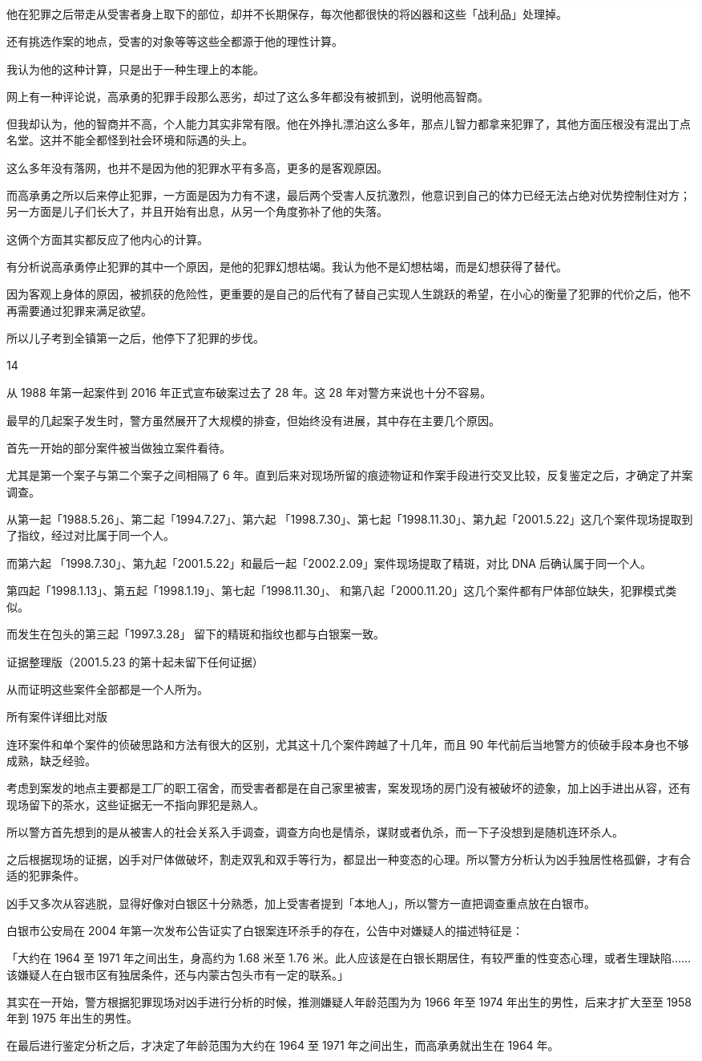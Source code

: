 他在犯罪之后带走从受害者身上取下的部位，却并不长期保存，每次他都很快的将凶器和这些「战利品」处理掉。

还有挑选作案的地点，受害的对象等等这些全都源于他的理性计算。

我认为他的这种计算，只是出于一种生理上的本能。

网上有一种评论说，高承勇的犯罪手段那么恶劣，却过了这么多年都没有被抓到，说明他高智商。

但我却认为，他的智商并不高，个人能力其实非常有限。他在外挣扎漂泊这么多年，那点儿智力都拿来犯罪了，其他方面压根没有混出丁点名堂。这并不能全都怪到社会环境和际遇的头上。

这么多年没有落网，也并不是因为他的犯罪水平有多高，更多的是客观原因。

而高承勇之所以后来停止犯罪，一方面是因为力有不逮，最后两个受害人反抗激烈，他意识到自己的体力已经无法占绝对优势控制住对方；另一方面是儿子们长大了，并且开始有出息，从另一个角度弥补了他的失落。

这俩个方面其实都反应了他内心的计算。

有分析说高承勇停止犯罪的其中一个原因，是他的犯罪幻想枯竭。我认为他不是幻想枯竭，而是幻想获得了替代。

因为客观上身体的原因，被抓获的危险性，更重要的是自己的后代有了替自己实现人生跳跃的希望，在小心的衡量了犯罪的代价之后，他不再需要通过犯罪来满足欲望。

所以儿子考到全镇第一之后，他停下了犯罪的步伐。

14

从 1988 年第一起案件到 2016 年正式宣布破案过去了 28 年。这 28 年对警方来说也十分不容易。

最早的几起案子发生时，警方虽然展开了大规模的排查，但始终没有进展，其中存在主要几个原因。

首先一开始的部分案件被当做独立案件看待。

尤其是第一个案子与第二个案子之间相隔了 6 年。直到后来对现场所留的痕迹物证和作案手段进行交叉比较，反复鉴定之后，才确定了并案调查。

从第一起「1988.5.26」、第二起「1994.7.27」、第六起 「1998.7.30」、第七起「1998.11.30」、第九起「2001.5.22」这几个案件现场提取到了指纹，经过对比属于同一个人。

而第六起 「1998.7.30」、第九起「2001.5.22」和最后一起「2002.2.09」案件现场提取了精斑，对比 DNA 后确认属于同一个人。

第四起「1998.1.13」、第五起「1998.1.19」、第七起「1998.11.30」、 和第八起「2000.11.20」这几个案件都有尸体部位缺失，犯罪模式类似。

而发生在包头的第三起「1997.3.28」 留下的精斑和指纹也都与白银案一致。

证据整理版（2001.5.23 的第十起未留下任何证据）

从而证明这些案件全部都是一个人所为。

所有案件详细比对版

连环案件和单个案件的侦破思路和方法有很大的区别，尤其这十几个案件跨越了十几年，而且 90 年代前后当地警方的侦破手段本身也不够成熟，缺乏经验。

考虑到案发的地点主要都是工厂的职工宿舍，而受害者都是在自己家里被害，案发现场的房门没有被破坏的迹象，加上凶手进出从容，还有现场留下的茶水，这些证据无一不指向罪犯是熟人。

所以警方首先想到的是从被害人的社会关系入手调查，调查方向也是情杀，谋财或者仇杀，而一下子没想到是随机连环杀人。

之后根据现场的证据，凶手对尸体做破坏，割走双乳和双手等行为，都显出一种变态的心理。所以警方分析认为凶手独居性格孤僻，才有合适的犯罪条件。

凶手又多次从容逃脱，显得好像对白银区十分熟悉，加上受害者提到「本地人」，所以警方一直把调查重点放在白银市。

白银市公安局在 2004 年第一次发布公告证实了白银案连环杀手的存在，公告中对嫌疑人的描述特征是：

「大约在 1964 至 1971 年之间出生，身高约为 1.68 米至 1.76 米。此人应该是在白银长期居住，有较严重的性变态心理，或者生理缺陷……该嫌疑人在白银市区有独居条件，还与内蒙古包头市有一定的联系。」

其实在一开始，警方根据犯罪现场对凶手进行分析的时候，推测嫌疑人年龄范围为为 1966 年至 1974 年出生的男性，后来才扩大至至 1958 年到 1975 年出生的男性。

在最后进行鉴定分析之后，才决定了年龄范围为大约在 1964 至 1971 年之间出生，而高承勇就出生在 1964 年。
